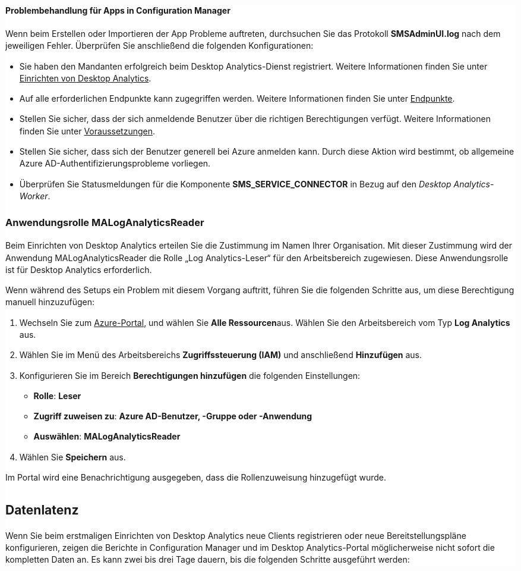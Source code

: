 #### <a name="troubleshoot-app-in-configuration-manager"></a>Problembehandlung für Apps in Configuration Manager

Wenn beim Erstellen oder Importieren der App Probleme auftreten, durchsuchen Sie das Protokoll **SMSAdminUI.log** nach dem jeweiligen Fehler. Überprüfen Sie anschließend die folgenden Konfigurationen:

- Sie haben den Mandanten erfolgreich beim Desktop Analytics-Dienst registriert. Weitere Informationen finden Sie unter [Einrichten von Desktop Analytics](set-up.md).

- Auf alle erforderlichen Endpunkte kann zugegriffen werden. Weitere Informationen finden Sie unter [Endpunkte](enable-data-sharing.md#endpoints).

- Stellen Sie sicher, dass der sich anmeldende Benutzer über die richtigen Berechtigungen verfügt. Weitere Informationen finden Sie unter [Voraussetzungen](overview.md#prerequisites).

- Stellen Sie sicher, dass sich der Benutzer generell bei Azure anmelden kann. Durch diese Aktion wird bestimmt, ob allgemeine Azure AD-Authentifizierungsprobleme vorliegen.

- Überprüfen Sie Statusmeldungen für die Komponente **SMS_SERVICE_CONNECTOR** in Bezug auf den *Desktop Analytics-Worker*.

### <a name="maloganalyticsreader-application-role"></a><a name="bkmk_MALogAnalyticsReader"></a> Anwendungsrolle MALogAnalyticsReader

Beim Einrichten von Desktop Analytics erteilen Sie die Zustimmung im Namen Ihrer Organisation. Mit dieser Zustimmung wird der Anwendung MALogAnalyticsReader die Rolle „Log Analytics-Leser“ für den Arbeitsbereich zugewiesen. Diese Anwendungsrolle ist für Desktop Analytics erforderlich.

Wenn während des Setups ein Problem mit diesem Vorgang auftritt, führen Sie die folgenden Schritte aus, um diese Berechtigung manuell hinzuzufügen:

1. Wechseln Sie zum [Azure-Portal](https://portal.azure.com), und wählen Sie **Alle Ressourcen**aus. Wählen Sie den Arbeitsbereich vom Typ **Log Analytics** aus.  

2. Wählen Sie im Menü des Arbeitsbereichs **Zugriffssteuerung (IAM)** und anschließend **Hinzufügen** aus.  

3. Konfigurieren Sie im Bereich **Berechtigungen hinzufügen** die folgenden Einstellungen:  

    - **Rolle**: **Leser**  

    - **Zugriff zuweisen zu**: **Azure AD-Benutzer, -Gruppe oder -Anwendung**  

    - **Auswählen**: **MALogAnalyticsReader**  

4. Wählen Sie **Speichern** aus.

Im Portal wird eine Benachrichtigung ausgegeben, dass die Rollenzuweisung hinzugefügt wurde.

## <a name="data-latency"></a>Datenlatenz


Wenn Sie beim erstmaligen Einrichten von Desktop Analytics neue Clients registrieren oder neue Bereitstellungspläne konfigurieren, zeigen die Berichte in Configuration Manager und im Desktop Analytics-Portal möglicherweise nicht sofort die kompletten Daten an. Es kann zwei bis drei Tage dauern, bis die folgenden Schritte ausgeführt werden:
